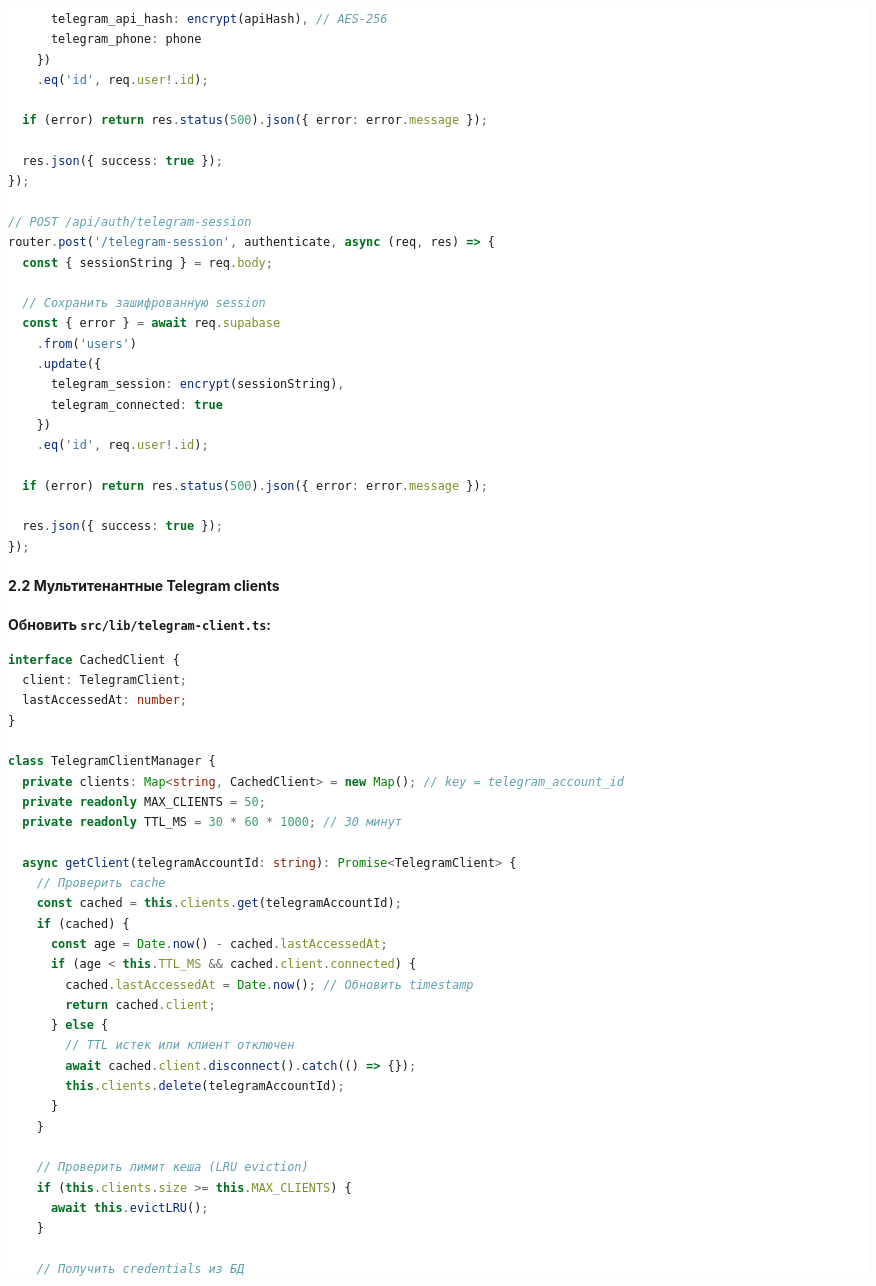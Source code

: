 ```typescript
      telegram_api_hash: encrypt(apiHash), // AES-256
      telegram_phone: phone
    })
    .eq('id', req.user!.id);

  if (error) return res.status(500).json({ error: error.message });

  res.json({ success: true });
});

// POST /api/auth/telegram-session
router.post('/telegram-session', authenticate, async (req, res) => {
  const { sessionString } = req.body;

  // Сохранить зашифрованную session
  const { error } = await req.supabase
    .from('users')
    .update({
      telegram_session: encrypt(sessionString),
      telegram_connected: true
    })
    .eq('id', req.user!.id);

  if (error) return res.status(500).json({ error: error.message });

  res.json({ success: true });
});
```

#### 2.2 Мультитенантные Telegram clients

**Обновить `src/lib/telegram-client.ts`:**
```typescript
interface CachedClient {
  client: TelegramClient;
  lastAccessedAt: number;
}

class TelegramClientManager {
  private clients: Map<string, CachedClient> = new Map(); // key = telegram_account_id
  private readonly MAX_CLIENTS = 50;
  private readonly TTL_MS = 30 * 60 * 1000; // 30 минут

  async getClient(telegramAccountId: string): Promise<TelegramClient> {
    // Проверить cache
    const cached = this.clients.get(telegramAccountId);
    if (cached) {
      const age = Date.now() - cached.lastAccessedAt;
      if (age < this.TTL_MS && cached.client.connected) {
        cached.lastAccessedAt = Date.now(); // Обновить timestamp
        return cached.client;
      } else {
        // TTL истек или клиент отключен
        await cached.client.disconnect().catch(() => {});
        this.clients.delete(telegramAccountId);
      }
    }

    // Проверить лимит кеша (LRU eviction)
    if (this.clients.size >= this.MAX_CLIENTS) {
      await this.evictLRU();
    }

    // Получить credentials из БД
```